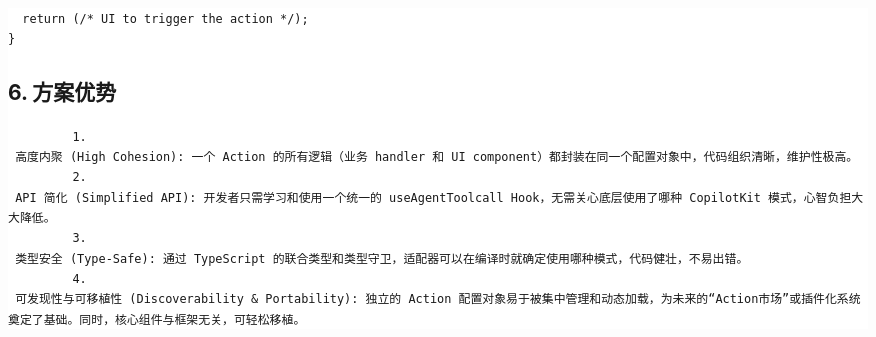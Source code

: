 ```
  return (/* UI to trigger the action */);
}
```

## 6. 方案优势

             1.
     高度内聚 (High Cohesion): 一个 Action 的所有逻辑（业务 handler 和 UI component）都封装在同一个配置对象中，代码组织清晰，维护性极高。
             2.
     API 简化 (Simplified API): 开发者只需学习和使用一个统一的 useAgentToolcall Hook，无需关心底层使用了哪种 CopilotKit 模式，心智负担大大降低。
             3.
     类型安全 (Type-Safe): 通过 TypeScript 的联合类型和类型守卫，适配器可以在编译时就确定使用哪种模式，代码健壮，不易出错。
             4.
     可发现性与可移植性 (Discoverability & Portability): 独立的 Action 配置对象易于被集中管理和动态加载，为未来的“Action市场”或插件化系统奠定了基础。同时，核心组件与框架无关，可轻松移植。
